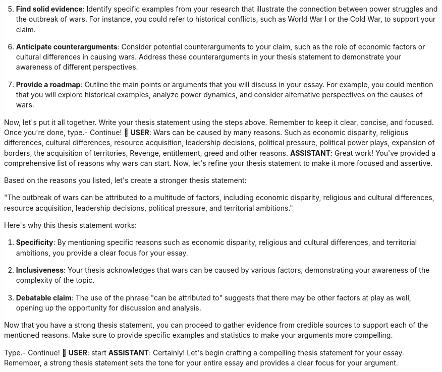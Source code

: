 

5. **Find solid evidence**: Identify specific examples from your research that illustrate the connection between power struggles and the outbreak of wars. For instance, you could refer to historical conflicts, such as World War I or the Cold War, to support your claim.



6. **Anticipate counterarguments**: Consider potential counterarguments to your claim, such as the role of economic factors or cultural differences in causing wars. Address these counterarguments in your thesis statement to demonstrate your awareness of different perspectives.



7. **Provide a roadmap**: Outline the main points or arguments that you will discuss in your essay. For example, you could mention that you will explore historical examples, analyze power dynamics, and consider alternative perspectives on the causes of wars.



Now, let's put it all together. Write your thesis statement using the steps above. Remember to keep it clear, concise, and focused. Once you're done, type.- Continue! 🚀
**USER**: Wars can be caused by many reasons. Such as economic disparity, religious differences, cultural differences, resource acquisition, leadership decisions, political pressure, political power plays, expansion of borders, the acquisition of territories, Revenge, entitlement, greed and other reasons.
**ASSISTANT**: Great work! You've provided a comprehensive list of reasons why wars can start. Now, let's refine your thesis statement to make it more focused and assertive. 



Based on the reasons you listed, let's create a stronger thesis statement:



"The outbreak of wars can be attributed to a multitude of factors, including economic disparity, religious and cultural differences, resource acquisition, leadership decisions, political pressure, and territorial ambitions."



Here's why this thesis statement works:



1. **Specificity**: By mentioning specific reasons such as economic disparity, religious and cultural differences, and territorial ambitions, you provide a clear focus for your essay.



2. **Inclusiveness**: Your thesis acknowledges that wars can be caused by various factors, demonstrating your awareness of the complexity of the topic.



3. **Debatable claim**: The use of the phrase "can be attributed to" suggests that there may be other factors at play as well, opening up the opportunity for discussion and analysis.



Now that you have a strong thesis statement, you can proceed to gather evidence from credible sources to support each of the mentioned reasons. Make sure to provide specific examples and statistics to make your arguments more compelling.



Type.- Continue! 🚀
**USER**: start
**ASSISTANT**: Certainly! Let's begin crafting a compelling thesis statement for your essay. Remember, a strong thesis statement sets the tone for your entire essay and provides a clear focus for your argument.
